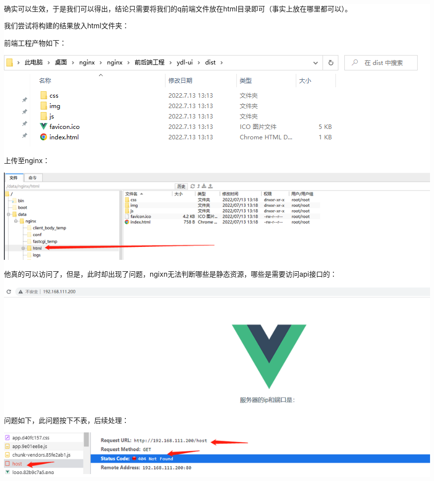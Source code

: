 确实可以生效，于是我们可以得出，结论只需要将我们的q前端文件放在html目录即可（事实上放在哪里都可以）。

我们尝试将构建的结果放入html文件夹：

前端工程产物如下：

![image-20220713131449954](../../../.vuepress/public/assets/doc/deploy/nginx/image-20220713131449954.a4979cf4.png)

上传至nginx：

![image-20220713132032861](../../../.vuepress/public/assets/doc/deploy/nginx/image-20220713132032861.981fcea7.png)

他真的可以访问了，但是，此时却出现了问题，ngixn无法判断哪些是静态资源，哪些是需要访问api接口的：

![image-20220713132138381](../../../.vuepress/public/assets/doc/deploy/nginx/image-20220713132138381.ec54fad9.png)

问题如下，此问题按下不表，后续处理：

![image-20220713132219959](../../../.vuepress/public/assets/doc/deploy/nginx/image-20220713132219959.7fb714a1.png)

